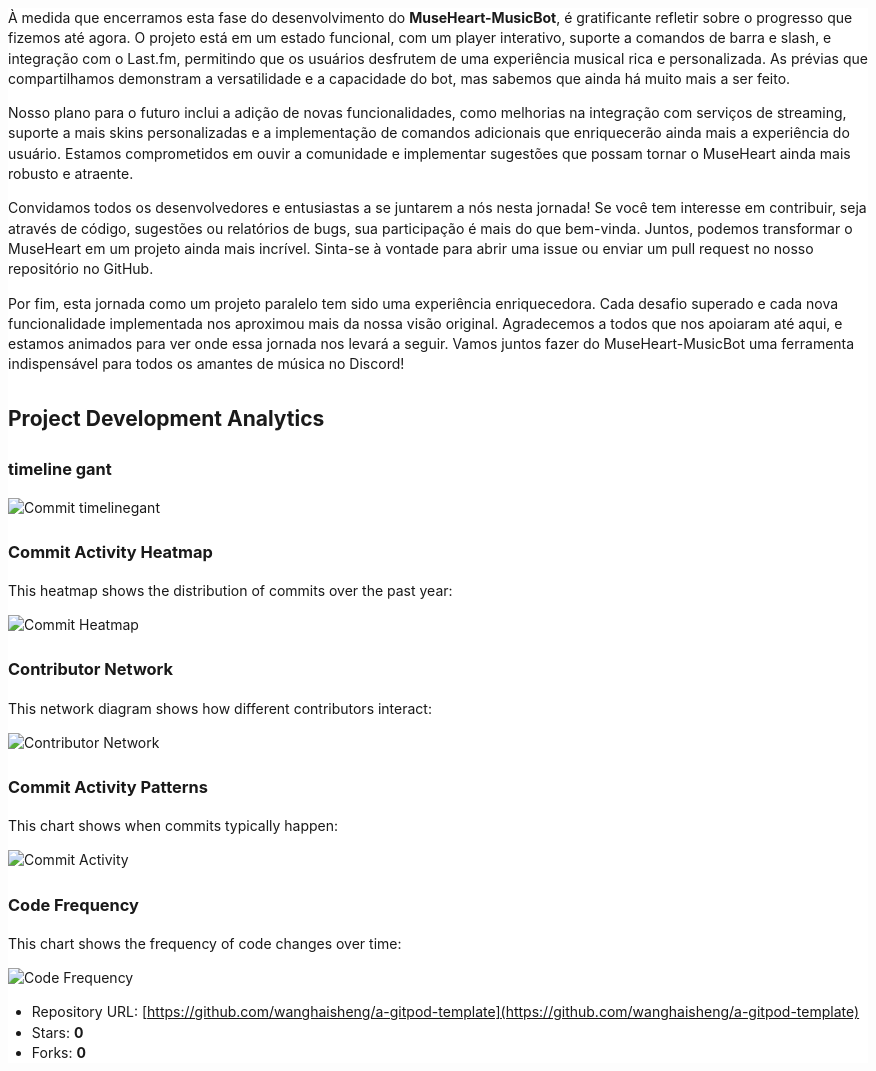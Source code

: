 À medida que encerramos esta fase do desenvolvimento do **MuseHeart-MusicBot**, é gratificante refletir sobre o progresso que fizemos até agora. O projeto está em um estado funcional, com um player interativo, suporte a comandos de barra e slash, e integração com o Last.fm, permitindo que os usuários desfrutem de uma experiência musical rica e personalizada. As prévias que compartilhamos demonstram a versatilidade e a capacidade do bot, mas sabemos que ainda há muito mais a ser feito.

Nosso plano para o futuro inclui a adição de novas funcionalidades, como melhorias na integração com serviços de streaming, suporte a mais skins personalizadas e a implementação de comandos adicionais que enriquecerão ainda mais a experiência do usuário. Estamos comprometidos em ouvir a comunidade e implementar sugestões que possam tornar o MuseHeart ainda mais robusto e atraente.

Convidamos todos os desenvolvedores e entusiastas a se juntarem a nós nesta jornada! Se você tem interesse em contribuir, seja através de código, sugestões ou relatórios de bugs, sua participação é mais do que bem-vinda. Juntos, podemos transformar o MuseHeart em um projeto ainda mais incrível. Sinta-se à vontade para abrir uma issue ou enviar um pull request no nosso repositório no GitHub.

Por fim, esta jornada como um projeto paralelo tem sido uma experiência enriquecedora. Cada desafio superado e cada nova funcionalidade implementada nos aproximou mais da nossa visão original. Agradecemos a todos que nos apoiaram até aqui, e estamos animados para ver onde essa jornada nos levará a seguir. Vamos juntos fazer do MuseHeart-MusicBot uma ferramenta indispensável para todos os amantes de música no Discord!
## Project Development Analytics
### timeline gant

![Commit timelinegant](https://daily.borninsea.com/assets/a-gitpod-template-timeline_chart.png)


### Commit Activity Heatmap
This heatmap shows the distribution of commits over the past year:

![Commit Heatmap]()

### Contributor Network
This network diagram shows how different contributors interact:

![Contributor Network](https://daily.borninsea.com/assets/a-gitpod-template-contribution_network.png)

### Commit Activity Patterns
This chart shows when commits typically happen:

![Commit Activity](https://daily.borninsea.com/assets/a-gitpod-template-commit_activity.png)

### Code Frequency
This chart shows the frequency of code changes over time:

![Code Frequency](https://daily.borninsea.com/assets/a-gitpod-template-code_frequency.png)



* Repository URL: [https://github.com/wanghaisheng/a-gitpod-template](https://github.com/wanghaisheng/a-gitpod-template)
* Stars: **0**
* Forks: **0**
